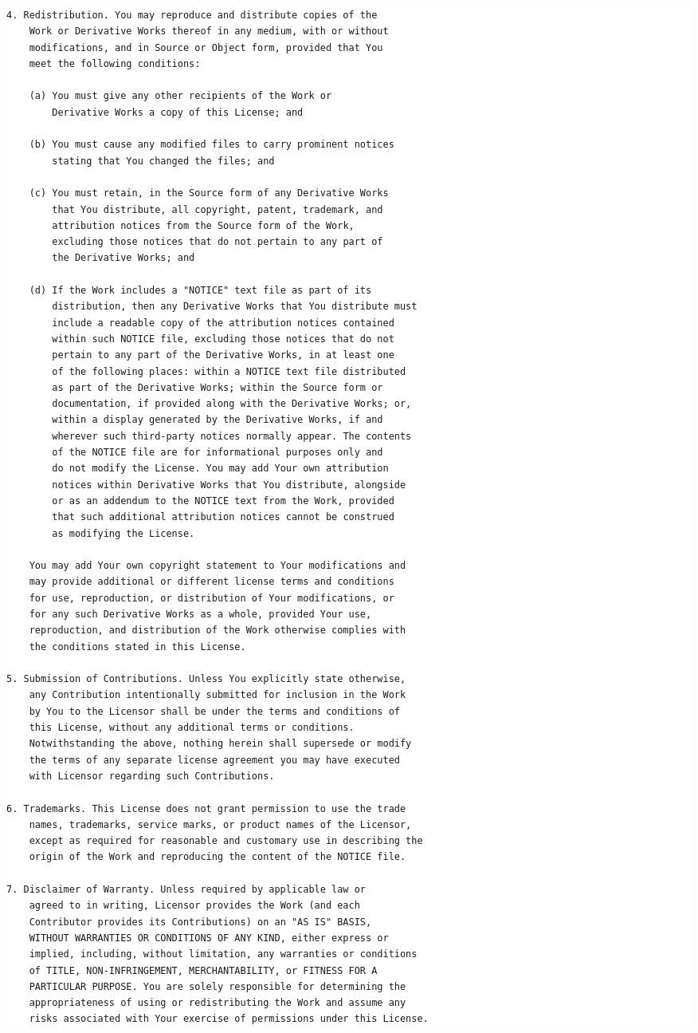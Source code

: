     4. Redistribution. You may reproduce and distribute copies of the
        Work or Derivative Works thereof in any medium, with or without
        modifications, and in Source or Object form, provided that You
        meet the following conditions:

        (a) You must give any other recipients of the Work or
            Derivative Works a copy of this License; and

        (b) You must cause any modified files to carry prominent notices
            stating that You changed the files; and

        (c) You must retain, in the Source form of any Derivative Works
            that You distribute, all copyright, patent, trademark, and
            attribution notices from the Source form of the Work,
            excluding those notices that do not pertain to any part of
            the Derivative Works; and

        (d) If the Work includes a "NOTICE" text file as part of its
            distribution, then any Derivative Works that You distribute must
            include a readable copy of the attribution notices contained
            within such NOTICE file, excluding those notices that do not
            pertain to any part of the Derivative Works, in at least one
            of the following places: within a NOTICE text file distributed
            as part of the Derivative Works; within the Source form or
            documentation, if provided along with the Derivative Works; or,
            within a display generated by the Derivative Works, if and
            wherever such third-party notices normally appear. The contents
            of the NOTICE file are for informational purposes only and
            do not modify the License. You may add Your own attribution
            notices within Derivative Works that You distribute, alongside
            or as an addendum to the NOTICE text from the Work, provided
            that such additional attribution notices cannot be construed
            as modifying the License.

        You may add Your own copyright statement to Your modifications and
        may provide additional or different license terms and conditions
        for use, reproduction, or distribution of Your modifications, or
        for any such Derivative Works as a whole, provided Your use,
        reproduction, and distribution of the Work otherwise complies with
        the conditions stated in this License.

    5. Submission of Contributions. Unless You explicitly state otherwise,
        any Contribution intentionally submitted for inclusion in the Work
        by You to the Licensor shall be under the terms and conditions of
        this License, without any additional terms or conditions.
        Notwithstanding the above, nothing herein shall supersede or modify
        the terms of any separate license agreement you may have executed
        with Licensor regarding such Contributions.

    6. Trademarks. This License does not grant permission to use the trade
        names, trademarks, service marks, or product names of the Licensor,
        except as required for reasonable and customary use in describing the
        origin of the Work and reproducing the content of the NOTICE file.

    7. Disclaimer of Warranty. Unless required by applicable law or
        agreed to in writing, Licensor provides the Work (and each
        Contributor provides its Contributions) on an "AS IS" BASIS,
        WITHOUT WARRANTIES OR CONDITIONS OF ANY KIND, either express or
        implied, including, without limitation, any warranties or conditions
        of TITLE, NON-INFRINGEMENT, MERCHANTABILITY, or FITNESS FOR A
        PARTICULAR PURPOSE. You are solely responsible for determining the
        appropriateness of using or redistributing the Work and assume any
        risks associated with Your exercise of permissions under this License.
